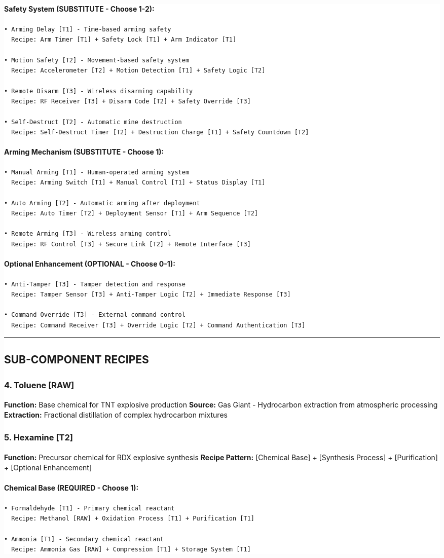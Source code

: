 #### **Safety System (SUBSTITUTE - Choose 1-2):**
```
• Arming Delay [T1] - Time-based arming safety
  Recipe: Arm Timer [T1] + Safety Lock [T1] + Arm Indicator [T1]
  
• Motion Safety [T2] - Movement-based safety system
  Recipe: Accelerometer [T2] + Motion Detection [T1] + Safety Logic [T2]
  
• Remote Disarm [T3] - Wireless disarming capability
  Recipe: RF Receiver [T3] + Disarm Code [T2] + Safety Override [T3]
  
• Self-Destruct [T2] - Automatic mine destruction
  Recipe: Self-Destruct Timer [T2] + Destruction Charge [T1] + Safety Countdown [T2]
```

#### **Arming Mechanism (SUBSTITUTE - Choose 1):**
```
• Manual Arming [T1] - Human-operated arming system
  Recipe: Arming Switch [T1] + Manual Control [T1] + Status Display [T1]
  
• Auto Arming [T2] - Automatic arming after deployment
  Recipe: Auto Timer [T2] + Deployment Sensor [T1] + Arm Sequence [T2]
  
• Remote Arming [T3] - Wireless arming control
  Recipe: RF Control [T3] + Secure Link [T2] + Remote Interface [T3]
```

#### **Optional Enhancement (OPTIONAL - Choose 0-1):**
```
• Anti-Tamper [T3] - Tamper detection and response
  Recipe: Tamper Sensor [T3] + Anti-Tamper Logic [T2] + Immediate Response [T3]
  
• Command Override [T3] - External command control
  Recipe: Command Receiver [T3] + Override Logic [T2] + Command Authentication [T3]
```

---

## **SUB-COMPONENT RECIPES**

### **4. Toluene [RAW]**
**Function:** Base chemical for TNT explosive production
**Source:** Gas Giant - Hydrocarbon extraction from atmospheric processing
**Extraction:** Fractional distillation of complex hydrocarbon mixtures

### **5. Hexamine [T2]**
**Function:** Precursor chemical for RDX explosive synthesis
**Recipe Pattern:** [Chemical Base] + [Synthesis Process] + [Purification] + [Optional Enhancement]

#### **Chemical Base (REQUIRED - Choose 1):**
```
• Formaldehyde [T1] - Primary chemical reactant
  Recipe: Methanol [RAW] + Oxidation Process [T1] + Purification [T1]
  
• Ammonia [T1] - Secondary chemical reactant
  Recipe: Ammonia Gas [RAW] + Compression [T1] + Storage System [T1]
```
